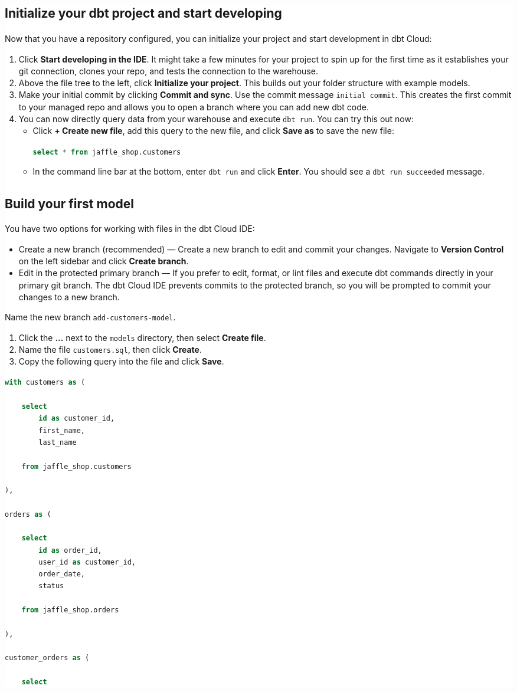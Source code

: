 ## Initialize your dbt project​ and start developing
Now that you have a repository configured, you can initialize your project and start development in dbt Cloud:

1. Click **Start developing in the IDE**. It might take a few minutes for your project to spin up for the first time as it establishes your git connection, clones your repo, and tests the connection to the warehouse.
2. Above the file tree to the left, click **Initialize your project**. This builds out your folder structure with example models.
3. Make your initial commit by clicking **Commit and sync**. Use the commit message `initial commit`. This creates the first commit to your managed repo and allows you to open a branch where you can add new dbt code.
4. You can now directly query data from your warehouse and execute `dbt run`. You can try this out now:
    - Click **+ Create new file**, add this query to the new file, and click **Save as** to save the new file: 
        ```sql
        select * from jaffle_shop.customers
        ```
    - In the command line bar at the bottom, enter `dbt run` and click **Enter**. You should see a `dbt run succeeded` message.

## Build your first model

You have two options for working with files in the dbt Cloud IDE:

- Create a new branch (recommended) &mdash; Create a new branch to edit and commit your changes. Navigate to **Version Control** on the left sidebar and click **Create branch**.
- Edit in the protected primary branch &mdash; If you prefer to edit, format, or lint files and execute dbt commands directly in your primary git branch. The dbt Cloud IDE prevents commits to the protected branch, so you will be prompted to commit your changes to a new branch.

Name the new branch `add-customers-model`.

1. Click the **...** next to the `models` directory, then select **Create file**.  
2. Name the file `customers.sql`, then click **Create**.
3. Copy the following query into the file and click **Save**.

```sql
with customers as (

    select
        id as customer_id,
        first_name,
        last_name

    from jaffle_shop.customers

),

orders as (

    select
        id as order_id,
        user_id as customer_id,
        order_date,
        status

    from jaffle_shop.orders

),

customer_orders as (

    select
```